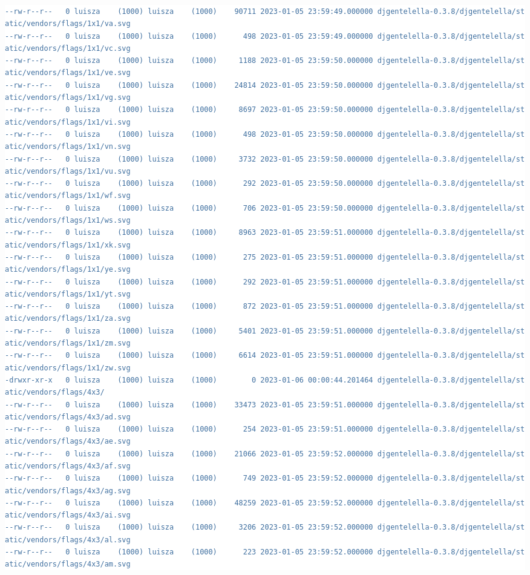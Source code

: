```diff
--rw-r--r--   0 luisza    (1000) luisza    (1000)    90711 2023-01-05 23:59:49.000000 djgentelella-0.3.8/djgentelella/static/vendors/flags/1x1/va.svg
--rw-r--r--   0 luisza    (1000) luisza    (1000)      498 2023-01-05 23:59:49.000000 djgentelella-0.3.8/djgentelella/static/vendors/flags/1x1/vc.svg
--rw-r--r--   0 luisza    (1000) luisza    (1000)     1188 2023-01-05 23:59:50.000000 djgentelella-0.3.8/djgentelella/static/vendors/flags/1x1/ve.svg
--rw-r--r--   0 luisza    (1000) luisza    (1000)    24814 2023-01-05 23:59:50.000000 djgentelella-0.3.8/djgentelella/static/vendors/flags/1x1/vg.svg
--rw-r--r--   0 luisza    (1000) luisza    (1000)     8697 2023-01-05 23:59:50.000000 djgentelella-0.3.8/djgentelella/static/vendors/flags/1x1/vi.svg
--rw-r--r--   0 luisza    (1000) luisza    (1000)      498 2023-01-05 23:59:50.000000 djgentelella-0.3.8/djgentelella/static/vendors/flags/1x1/vn.svg
--rw-r--r--   0 luisza    (1000) luisza    (1000)     3732 2023-01-05 23:59:50.000000 djgentelella-0.3.8/djgentelella/static/vendors/flags/1x1/vu.svg
--rw-r--r--   0 luisza    (1000) luisza    (1000)      292 2023-01-05 23:59:50.000000 djgentelella-0.3.8/djgentelella/static/vendors/flags/1x1/wf.svg
--rw-r--r--   0 luisza    (1000) luisza    (1000)      706 2023-01-05 23:59:50.000000 djgentelella-0.3.8/djgentelella/static/vendors/flags/1x1/ws.svg
--rw-r--r--   0 luisza    (1000) luisza    (1000)     8963 2023-01-05 23:59:51.000000 djgentelella-0.3.8/djgentelella/static/vendors/flags/1x1/xk.svg
--rw-r--r--   0 luisza    (1000) luisza    (1000)      275 2023-01-05 23:59:51.000000 djgentelella-0.3.8/djgentelella/static/vendors/flags/1x1/ye.svg
--rw-r--r--   0 luisza    (1000) luisza    (1000)      292 2023-01-05 23:59:51.000000 djgentelella-0.3.8/djgentelella/static/vendors/flags/1x1/yt.svg
--rw-r--r--   0 luisza    (1000) luisza    (1000)      872 2023-01-05 23:59:51.000000 djgentelella-0.3.8/djgentelella/static/vendors/flags/1x1/za.svg
--rw-r--r--   0 luisza    (1000) luisza    (1000)     5401 2023-01-05 23:59:51.000000 djgentelella-0.3.8/djgentelella/static/vendors/flags/1x1/zm.svg
--rw-r--r--   0 luisza    (1000) luisza    (1000)     6614 2023-01-05 23:59:51.000000 djgentelella-0.3.8/djgentelella/static/vendors/flags/1x1/zw.svg
-drwxr-xr-x   0 luisza    (1000) luisza    (1000)        0 2023-01-06 00:00:44.201464 djgentelella-0.3.8/djgentelella/static/vendors/flags/4x3/
--rw-r--r--   0 luisza    (1000) luisza    (1000)    33473 2023-01-05 23:59:51.000000 djgentelella-0.3.8/djgentelella/static/vendors/flags/4x3/ad.svg
--rw-r--r--   0 luisza    (1000) luisza    (1000)      254 2023-01-05 23:59:51.000000 djgentelella-0.3.8/djgentelella/static/vendors/flags/4x3/ae.svg
--rw-r--r--   0 luisza    (1000) luisza    (1000)    21066 2023-01-05 23:59:52.000000 djgentelella-0.3.8/djgentelella/static/vendors/flags/4x3/af.svg
--rw-r--r--   0 luisza    (1000) luisza    (1000)      749 2023-01-05 23:59:52.000000 djgentelella-0.3.8/djgentelella/static/vendors/flags/4x3/ag.svg
--rw-r--r--   0 luisza    (1000) luisza    (1000)    48259 2023-01-05 23:59:52.000000 djgentelella-0.3.8/djgentelella/static/vendors/flags/4x3/ai.svg
--rw-r--r--   0 luisza    (1000) luisza    (1000)     3206 2023-01-05 23:59:52.000000 djgentelella-0.3.8/djgentelella/static/vendors/flags/4x3/al.svg
--rw-r--r--   0 luisza    (1000) luisza    (1000)      223 2023-01-05 23:59:52.000000 djgentelella-0.3.8/djgentelella/static/vendors/flags/4x3/am.svg
